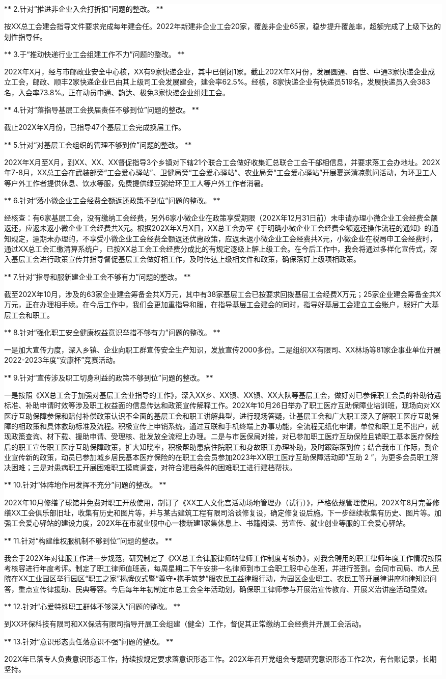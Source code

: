 ** 2.针对“推进非企业入会打折扣”问题的整改。  **

按XX总工会建会指导文件要求完成每年建会任。2022年新建非企业工会20家，覆盖非企业65家，稳步提升覆盖率，超额完成了上级下达的划性指导任。

** 3.于“推动快递行业工会组建工作不力”问题的整改。  **

202X年X月，经与市邮政业安全中心核，XX有9家快递企业，其中已倒闭1家。截止202X年X月份，发展圆通、百世、中通3家快递企业成立工会，邮政、顺丰2家快递企业已由其上级司工会发展建会，建会率62.5%。经核，8家快递企业有快递员519名，发展快递员入会383名，入会率73.8%。正在动员申通、韵达、极兔3家快递企业组建工会。

** 4.针对“落指导基层工会换届责任不够到位”问题的整改。  **

截止202X年X月份，已指导47个基层工会完成换届工作。

** 5.针对“对基层工会组织的管理不够到位”问题的整改。  **

202X年X月至X月，到XX、XX、XX督促指导3个乡镇对下辖21个联合工会做好收集汇总联合工会干部相信息，并要求落工会办地址。202X年7-8月，XX总工会在武装部旁“工会爱心驿站”、卫健局旁“工会爱心驿站”、农业局旁“工会爱心驿站”开展夏送清凉慰问活动，为环卫工人等户外工作者提供休息、饮水等服，免费提供绿豆粥给环卫工人等户外工作者消暑。

** 6.针对“落小微企业工会经费全额返还政策不到位”问题的整改。  **

经核查：有6家基层工会，没有缴纳工会经费，另外6家小微企业在政策享受期限（202X年12月31日前）未申请办理小微企业工会经费全额返还，应返未返小微企业工会经费共X元。根据202X年X月X日，XX总工会办室《于明确小微企业工会经费全额返还操作流程的通知》的通知规定，逾期未办理的，不享受小微企业工会经费全额返还优惠政策，应返未返小微企业工会经费共X元，小微企业在税局申工会经费时，通过XX总工会汇缴清算系统户，已按XX总工会工会经费分成比的有规定逐级上解上级工会。在今后工作中，我会将通过多样化宣传式，深入基层工会进行政策宣传并指导督促基层工会做好相工作，及时传达上级相文件和政策，确保落好上级项相政策。

** 7.针对“指导和服新建企业工会不够有力”问题的整改。  **

截至202X年10月，涉及的63家企业建会筹备金共X万元，其中有38家基层工会已按要求回拨基层工会经费X万元；25家企业建会筹备金共X万元，正在办理相手续。在今后工作中，我们会更加重指导和服，在指导基层工会建会的同时，指导好基层工会建立工会账户，服好广大基层工会和职工。

** 8.针对“强化职工安全健康权益意识举措不够有力”问题的整改。  **

一是加大宣传力度，深入乡镇、企业向职工群宣传安全生产知识，发放宣传2000多份。二是组织XX有限司、XX林场等81家企事业单位开展2022-2023年度“安康杯”竞赛活动。

** 9.针对“宣传涉及职工切身利益的政策不够到位”问题的整改。  **

一是按照《XX总工会于加强对基层工会业指导的工作》，深入XX乡、XX镇、XX镇、XX大队等基层工会，做好对已参保职工会员的补助待遇标准、补助申请时效等涉及职工权益面的信息传达和政策宣传解释工作。202X年10月26日举办了职工医疗互助保障业培训班，现场向对XX医疗互助保障参保和赔付补偿政策认识不全面的基层工会和职工讲解典型，进行现场答疑，让基层工会和广大职工深入了解职工医疗互助保障的相政策和具体救助标准及流程。积极宣传上申销系统，通过互联和手机终端上办事功能，全流程无纸化申请，单位和职工足不出户，就现政策查询、材下载、援助申请、受理核、批发放全流程上办理。二是与市医保局对接，对已参加职工医疗互助保险且销职工基本医疗保险后的职工宣传职工医疗互助保障政策，扩大知晓率，积极帮助患病住院职工和身故职工办理补助，及时跟踪落到位；结合我市工作际，到企业宣传新的政策，动员已参加城乡居民基本医疗保险的在职工会会员参加2023年XX职工医疗互助保障活动即“互助
2 ”，为更多会员职工解决困难；三是对患病职工开展困难职工摸底调查，对符合建档条件的困难职工进行建档帮扶。

** 10.针对“体阵地作用发挥不充分”问题的整改。  **

202X年10月修缮了球馆并免费对职工开放使用，制订了《XX工人文化宫活动场地管理办（试行）》，严格依规管理使用。202X年8月完善修缮XX工会俱乐部旧址，收集有历史和图片等，并与某古建筑工程有限司洽谈修复设，确定修复设后施。下一步继续收集有历史、图片等。加强工会爱心驿站的建设力度，202X年在市就业服中心一楼新建1家集休息上、书籍阅读、劳宣传、就业创业等服的工会爱心驿站。

** 11.针对“构建维权服机制不够到位”问题的整改。  **

我会于202X年对律服工作进一步规范，研究制定了《XX总工会律服律师站律师工作制度考核办》，对我会聘用的职工律师年度工作情况按照考核容进行年度考评。制定了职工律师值班表，每周星期二下午安排一名律师到市工会职工服中心坐班，并进行签到。会同市司局、市人民院在XX工业园区举行园区“职工之家”揭牌仪式暨“尊守•携手筑梦”服农民工益律服行动，为园区企业职工、农民工等开展律讲座和律知识问答，重点宣传律援助、民典等容。今后每年年初制定市总工会全年活动划，确保职工律师参与开展治宣传教育、开展义治讲座活动显效。

** 12.针对“心爱特殊职工群体不够深入”问题的整改。  **

到XX环保科技有限司和XX保洁有限司指导开展工会组建（健全）工作，督促其正常缴纳工会经费并开展工会活动。

** 13.针对“意识形态责任落意识不强”问题的整改。  **

202X年已落专人负责意识形态工作，持续按规定要求落意识形态工作。202X年召开党组会专题研究意识形态工作2次，有台账记录，长期坚持。
